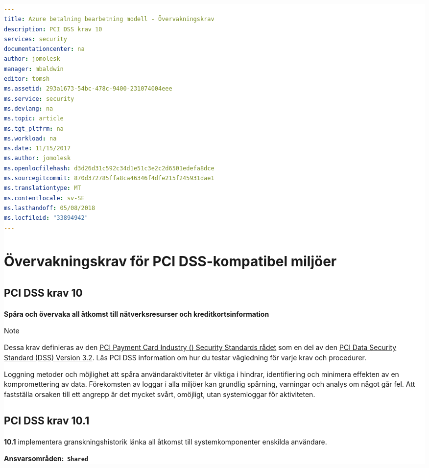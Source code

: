 ```yaml
---
title: Azure betalning bearbetning modell - Övervakningskrav
description: PCI DSS krav 10
services: security
documentationcenter: na
author: jomolesk
manager: mbaldwin
editor: tomsh
ms.assetid: 293a1673-54bc-478c-9400-231074004eee
ms.service: security
ms.devlang: na
ms.topic: article
ms.tgt_pltfrm: na
ms.workload: na
ms.date: 11/15/2017
ms.author: jomolesk
ms.openlocfilehash: d3d26d31c592c34d1e51c3e2c2d6501edefa8dce
ms.sourcegitcommit: 870d372785ffa8ca46346f4dfe215f245931dae1
ms.translationtype: MT
ms.contentlocale: sv-SE
ms.lasthandoff: 05/08/2018
ms.locfileid: "33894942"
---
```

# <a name="monitoring-requirements-for-pci-dss-compliant-environments"></a>Övervakningskrav för PCI DSS-kompatibel miljöer 
## <a name="pci-dss-requirement-10"></a>PCI DSS krav 10

**Spåra och övervaka all åtkomst till nätverksresurser och kreditkortsinformation**

> [!NOTE]
> Dessa krav definieras av den [PCI Payment Card Industry () Security Standards rådet](https://www.pcisecuritystandards.org/pci_security/) som en del av den [PCI Data Security Standard (DSS) Version 3.2](https://www.pcisecuritystandards.org/document_library?category=pcidss&document=pci_dss). Läs PCI DSS information om hur du testar vägledning för varje krav och procedurer.

Loggning metoder och möjlighet att spåra användaraktiviteter är viktiga i hindrar, identifiering och minimera effekten av en kompromettering av data. Förekomsten av loggar i alla miljöer kan grundlig spårning, varningar och analys om något går fel. Att fastställa orsaken till ett angrepp är det mycket svårt, omöjligt, utan systemloggar för aktiviteten.

## <a name="pci-dss-requirement-101"></a>PCI DSS krav 10.1

**10.1** implementera granskningshistorik länka all åtkomst till systemkomponenter enskilda användare.

**Ansvarsområden:&nbsp;&nbsp;`Shared`**
